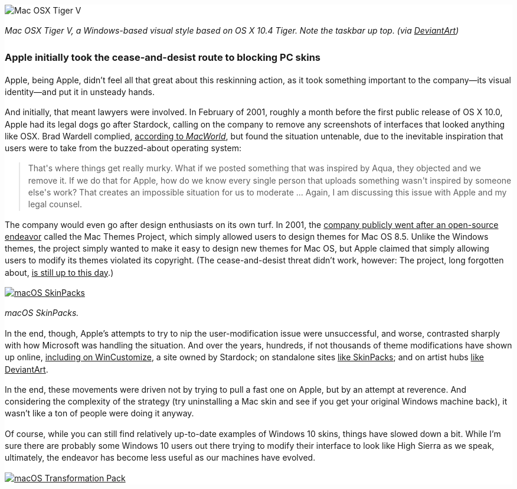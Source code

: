 ![Mac OSX Tiger V](https://tedium.imgix.net/2018/05/0522_tiger.jpg)

*Mac OSX Tiger V, a Windows-based visual style based on OS X 10.4 Tiger. Note the taskbar up top. (via [DeviantArt](https://dobee.deviantart.com/art/OSX-Tiger-V-visual-style-45911588))*

### Apple initially took the cease-and-desist route to blocking PC skins

Apple, being Apple, didn’t feel all that great about this reskinning action, as it took something important to the company—its visual identity—and put it in unsteady hands.

And initially, that meant lawyers were involved. In February of 2001, roughly a month before the first public release of OS X 10.0, Apple had its legal dogs go after Stardock, calling on the company to remove any screenshots of interfaces that looked anything like OSX. Brad Wardell complied, [according to *MacWorld*](https://www.macworld.com/article/1021072/stardock.html), but found the situation untenable, due to the inevitable inspiration that users were to take from the buzzed-about operating system:

> That's where things get really murky. What if we posted something that was inspired by Aqua, they objected and we remove it. If we do that for Apple, how do we know every single person that uploads something wasn't inspired by someone else's work? That creates an impossible situation for us to moderate ... Again, I am discussing this issue with Apple and my legal counsel.

The company would even go after design enthusiasts on its own turf. In 2001, the [company publicly went after an open-source endeavor](https://www.macworld.com/article/1017085/theme.html) called the Mac Themes Project, which simply allowed users to design themes for Mac OS 8.5. Unlike the Windows themes, the project simply wanted to make it easy to design new themes for Mac OS, but Apple claimed that simply allowing users to modify its themes violated its copyright. (The cease-and-desist threat didn’t work, however: The project, long forgotten about, [is still up to this day](https://sourceforge.net/projects/macthemes/).)

[![macOS SkinPacks](https://tedium.imgix.net/2018/05/0522_skinpacks.jpg)](https://skinpacks.com/macos-skinpack-collections/)

*macOS SkinPacks.*

In the end, though, Apple’s attempts to try to nip the user-modification issue were unsuccessful, and worse, contrasted sharply with how Microsoft was handling the situation. And over the years, hundreds, if not thousands of theme modifications have shown up online, [including on WinCustomize](https://www.wincustomize.com/explore/all/search/mac), a site owned by Stardock; on standalone sites [like SkinPacks](https://skinpacks.com/macos-skinpack-collections/); and on artist hubs [like DeviantArt](https://bit.ly/2s44R7q).

In the end, these movements were driven not by trying to pull a fast one on Apple, but by an attempt at reverence. And considering the complexity of the strategy (try uninstalling a Mac skin and see if you get your original Windows machine back), it wasn’t like a ton of people were doing it anyway.

Of course, while you can still find relatively up-to-date examples of Windows 10 skins, things have slowed down a bit. While I’m sure there are probably some Windows 10 users out there trying to modify their interface to look like High Sierra as we speak, ultimately, the endeavor has become less useful as our machines have evolved.

[![macOS Transformation Pack](https://tedium.imgix.net/2018/05/0522_transformationpack.jpg)](http://www.windowsxlive.net/macos-transformationux-pack-4-0-released-support-all-windows-10-versions-with-bugs-resolved/)
